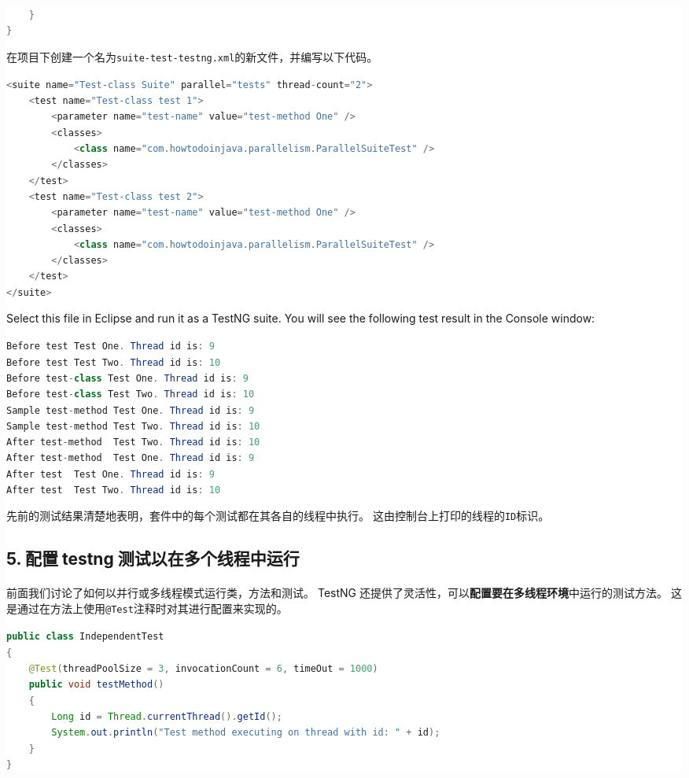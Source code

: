 ```java
	}
}

```

在项目下创建一个名为`suite-test-testng.xml`的新文件，并编写以下代码。

```java
<suite name="Test-class Suite" parallel="tests" thread-count="2">
    <test name="Test-class test 1">
        <parameter name="test-name" value="test-method One" />
        <classes>
            <class name="com.howtodoinjava.parallelism.ParallelSuiteTest" />
        </classes>
    </test>
    <test name="Test-class test 2">
        <parameter name="test-name" value="test-method One" />
        <classes>
            <class name="com.howtodoinjava.parallelism.ParallelSuiteTest" />
        </classes>
    </test>
</suite>

```

Select this file in Eclipse and run it as a TestNG suite. You will see the following test result in the Console window:

```java
Before test Test One. Thread id is: 9
Before test Test Two. Thread id is: 10
Before test-class Test One. Thread id is: 9
Before test-class Test Two. Thread id is: 10
Sample test-method Test One. Thread id is: 9
Sample test-method Test Two. Thread id is: 10
After test-method  Test Two. Thread id is: 10
After test-method  Test One. Thread id is: 9
After test  Test One. Thread id is: 9
After test  Test Two. Thread id is: 10

```

先前的测试结果清楚地表明，套件中的每个测试都在其各自的线程中执行。 这由控制台上打印的线程的`ID`标识。

## 5\. 配置 testng 测试以在多个线程中运行

前面我们讨论了如何以并行或多线程模式运行类，方法和测试。 TestNG 还提供了灵活性，可以**配置要在多线程环境**中运行的测试方法。 这是通过在方法上使用`@Test`注释时对其进行配置来实现的。

```java
public class IndependentTest 
{
	@Test(threadPoolSize = 3, invocationCount = 6, timeOut = 1000)
	public void testMethod() 
	{
		Long id = Thread.currentThread().getId();
		System.out.println("Test method executing on thread with id: " + id);
	}
}

```
